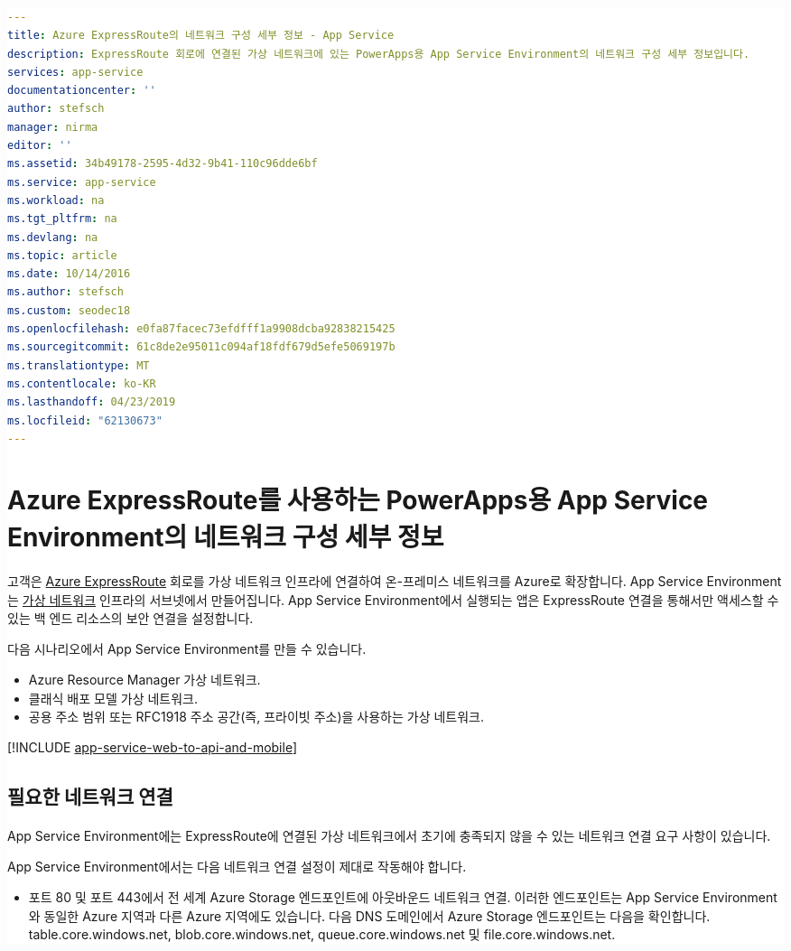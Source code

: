 ```yaml
---
title: Azure ExpressRoute의 네트워크 구성 세부 정보 - App Service
description: ExpressRoute 회로에 연결된 가상 네트워크에 있는 PowerApps용 App Service Environment의 네트워크 구성 세부 정보입니다.
services: app-service
documentationcenter: ''
author: stefsch
manager: nirma
editor: ''
ms.assetid: 34b49178-2595-4d32-9b41-110c96dde6bf
ms.service: app-service
ms.workload: na
ms.tgt_pltfrm: na
ms.devlang: na
ms.topic: article
ms.date: 10/14/2016
ms.author: stefsch
ms.custom: seodec18
ms.openlocfilehash: e0fa87facec73efdfff1a9908dcba92838215425
ms.sourcegitcommit: 61c8de2e95011c094af18fdf679d5efe5069197b
ms.translationtype: MT
ms.contentlocale: ko-KR
ms.lasthandoff: 04/23/2019
ms.locfileid: "62130673"
---
```

# <a name="network-configuration-details-for-app-service-environment-for-powerapps-with-azure-expressroute"></a>Azure ExpressRoute를 사용하는 PowerApps용 App Service Environment의 네트워크 구성 세부 정보

고객은 [Azure ExpressRoute][ExpressRoute] 회로를 가상 네트워크 인프라에 연결하여 온-프레미스 네트워크를 Azure로 확장합니다. App Service Environment는 [가상 네트워크][virtualnetwork] 인프라의 서브넷에서 만들어집니다. App Service Environment에서 실행되는 앱은 ExpressRoute 연결을 통해서만 액세스할 수 있는 백 엔드 리소스의 보안 연결을 설정합니다.  

다음 시나리오에서 App Service Environment를 만들 수 있습니다.
- Azure Resource Manager 가상 네트워크.
- 클래식 배포 모델 가상 네트워크.
- 공용 주소 범위 또는 RFC1918 주소 공간(즉, 프라이빗 주소)을 사용하는 가상 네트워크. 

[!INCLUDE [app-service-web-to-api-and-mobile](../../../includes/app-service-web-to-api-and-mobile.md)]

## <a name="required-network-connectivity"></a>필요한 네트워크 연결

App Service Environment에는 ExpressRoute에 연결된 가상 네트워크에서 초기에 충족되지 않을 수 있는 네트워크 연결 요구 사항이 있습니다.

App Service Environment에서는 다음 네트워크 연결 설정이 제대로 작동해야 합니다.

* 포트 80 및 포트 443에서 전 세계 Azure Storage 엔드포인트에 아웃바운드 네트워크 연결. 이러한 엔드포인트는 App Service Environment와 동일한 Azure 지역과 다른 Azure 지역에도 있습니다. 다음 DNS 도메인에서 Azure Storage 엔드포인트는 다음을 확인합니다. table.core.windows.net, blob.core.windows.net, queue.core.windows.net 및 file.core.windows.net.  


[virtualnetwork]: https://azure.microsoft.com/services/virtual-network/ 
[ExpressRoute]: https://azure.microsoft.com/services/expressroute/ 
[requiredports]: app-service-app-service-environment-control-inbound-traffic.md 
[NetworkSecurityGroups]: https://azure.microsoft.com/documentation/articles/virtual-networks-nsg/ 
[UDROverview]: https://azure.microsoft.com/documentation/articles/virtual-networks-udr-overview/ 
[UDRHowTo]: https://docs.microsoft.com/azure/virtual-network/tutorial-create-route-table-powershell 
[HowToCreateAnAppServiceEnvironment]: app-service-web-how-to-create-an-app-service-environment.md 
[AzureDownloads]: https://azure.microsoft.com/downloads/ 
[DownloadCenterAddressRanges]: https://www.microsoft.com/download/details.aspx?id=41653 
[NetworkSecurityGroups]: https://azure.microsoft.com/documentation/articles/virtual-networks-nsg/ 
[IntroToAppServiceEnvironment]:  app-service-app-service-environment-intro.md 
[NewPortal]:  https://portal.azure.com 